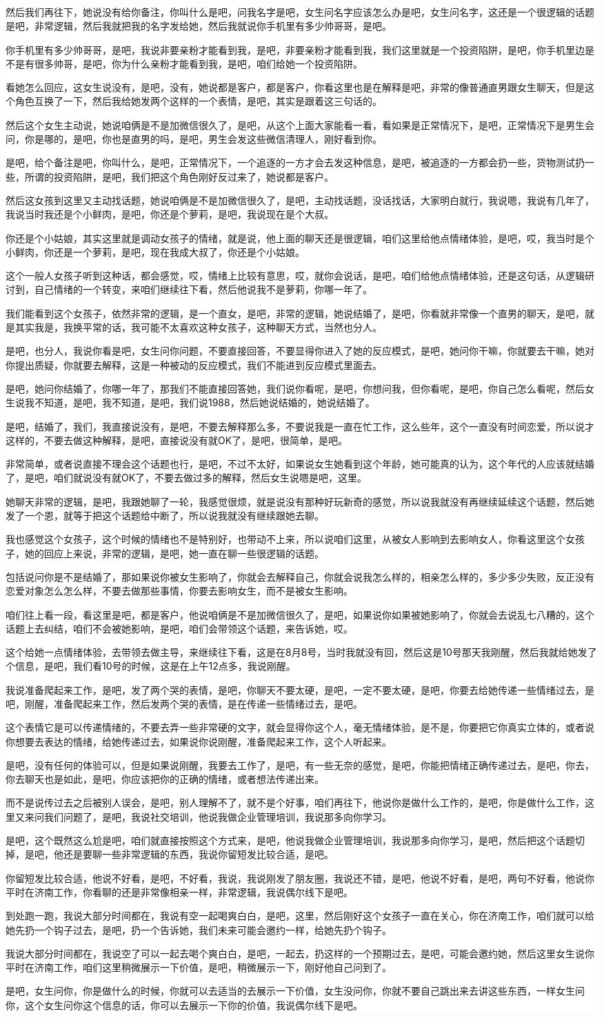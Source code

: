 然后我们再往下，她说没有给你备注，你叫什么是吧，问我名字是吧，女生问名字应该怎么办是吧，女生问名字，这还是一个很逻辑的话题是吧，非常逻辑，然后我就把我的名字发给她，然后我就说你手机里有多少帅哥哥，是吧。

你手机里有多少帅哥哥，是吧，我说非要亲粉才能看到我，是吧，非要亲粉才能看到我，我们这里就是一个投资陷阱，是吧，你手机里边是不是有很多帅哥，是吧，你为什么亲粉才能看到我，是吧，咱们给她一个投资陷阱。

看她怎么回应，这女生说没有，是吧，没有，她说都是客户，都是客户，你看这里也是在解释是吧，非常的像普通直男跟女生聊天，但是这个角色互换了一下，然后我给她发两个这样的一个表情，是吧，其实是跟着这三句话的。

然后这个女生主动说，她说咱俩是不是加微信很久了，是吧，从这个上面大家能看一看，看如果是正常情况下，是吧，正常情况下是男生会问，你是哪的，是吧，你也是直男的吗，是吧，男生会发这些微信清理人，刚好看到你。

是吧，给个备注是吧，你叫什么，是吧，正常情况下，一个追逐的一方才会去发这种信息，是吧，被追逐的一方都会扔一些，货物测试扔一些，所谓的投资陷阱，是吧，我们把这个角色刚好反过来了，她说都是客户。

然后这女孩到这里又主动找话题，她说咱俩是不是加微信很久了，是吧，主动找话题，没话找话，大家明白就行，我说嗯，我说有几年了，我说当时我还是个小鲜肉，是吧，你还是个萝莉，是吧，我说现在是个大叔。

你还是个小姑娘，其实这里就是调动女孩子的情绪，就是说，他上面的聊天还是很逻辑，咱们这里给他点情绪体验，是吧，哎，我当时是个小鲜肉，你还是一个萝莉，是吧，现在我成大叔了，你还是个小姑娘。

这个一般人女孩子听到这种话，都会感觉，哎，情绪上比较有意思，哎，就你会说话，是吧，咱们给他点情绪体验，还是这句话，从逻辑研讨到，自己情绪的一个转变，来咱们继续往下看，然后他说我不是萝莉，你哪一年了。

我们能看到这个女孩子，依然非常的逻辑，是一个直女，是吧，非常的逻辑，她说结婚了，是吧，你看就非常像一个直男的聊天，是吧，就是其实我是，我换平常的话，我可能不太喜欢这种女孩子，这种聊天方式，当然也分人。

是吧，也分人，我说你看是吧，女生问你问题，不要直接回答，不要显得你进入了她的反应模式，是吧，她问你干嘛，你就要去干嘛，她对你提出质疑，你就要去解释，这是一种被动的反应模式，我们不能进到反应模式里面去。

是吧，她问你结婚了，你哪一年了，那我们不能直接回答她，我们说你看呢，是吧，你想问我，但你看呢，是吧，你自己怎么看呢，然后女生说我不知道，是吧，我不知道，是吧，我们说1988，然后她说结婚的，她说结婚了。

是吧，结婚了，我们，我直接说没有，是吧，不要去解释那么多，不要说我是一直在忙工作，这么些年，这个一直没有时间恋爱，所以说才这样的，不要去做这种解释，是吧，直接说没有就OK了，是吧，很简单，是吧。

非常简单，或者说直接不理会这个话题也行，是吧，不过不太好，如果说女生她看到这个年龄，她可能真的认为，这个年代的人应该就结婚了，是吧，咱们就说没有就OK了，不要去做过多的解释，然后女生说嗯是吧，这里。

她聊天非常的逻辑，是吧，我跟她聊了一轮，我感觉很烦，就是说没有那种好玩新奇的感觉，所以说我就没有再继续延续这个话题，然后她发了一个恩，就等于把这个话题给中断了，所以说我就没有继续跟她去聊。

我也感觉这个女孩子，这个时候的情绪也不是特别好，也带动不上来，所以说咱们这里，从被女人影响到去影响女人，你看这里这个女孩子，她的回应上来说，非常的逻辑，是吧，她一直在聊一些很逻辑的话题。

包括说问你是不是结婚了，那如果说你被女生影响了，你就会去解释自己，你就会说我怎么样的，相亲怎么样的，多少多少失败，反正没有恋爱对象怎么怎么样，不要去做那些事情，你要去影响女生，而不是被女生影响。

咱们往上看一段，看这里是吧，都是客户，他说咱俩是不是加微信很久了，是吧，如果说你如果被她影响了，你就会去说乱七八糟的，这个话题上去纠结，咱们不会被她影响，是吧，咱们会带领这个话题，来告诉她，哎。

这个给她一点情绪体验，去带领去做主导，来继续往下看，这是在8月8号，当时我就没有回，然后这是10号那天我刚醒，然后我就给她发了个信息，是吧，我们看10号的时候，这是在上午12点多，我说刚醒。

我说准备爬起来工作，是吧，发了两个哭的表情，是吧，你聊天不要太硬，是吧，一定不要太硬，是吧，你要去给她传递一些情绪过去，是吧，刚醒，准备爬起来工作，然后发两个哭的表情，是在传递一些情绪过去，是吧。

这个表情它是可以传递情绪的，不要去弄一些非常硬的文字，就会显得你这个人，毫无情绪体验，是不是，你要把它你真实立体的，或者说你想要去表达的情绪，给她传递过去，如果说你说刚醒，准备爬起来工作，这个人听起来。

是吧，没有任何的体验可以，但是如果说刚醒，我要去工作了，是吧，有一些无奈的感觉，是吧，你能把情绪正确传递过去，是吧，你去，你去聊天也是如此，是吧，你应该把你的正确的情绪，或者想法传递出来。

而不是说传过去之后被别人误会，是吧，别人理解不了，就不是个好事，咱们再往下，他说你是做什么工作的，是吧，你是做什么工作，这里又来问我们问题了，是吧，我说社交培训，他说我做企业管理培训，我说那多向你学习。

是吧，这个既然这么尬是吧，咱们就直接按照这个方式来，是吧，他说我做企业管理培训，我说那多向你学习，是吧，然后把这个话题切掉，是吧，他还是要聊一些非常逻辑的东西，我说你留短发比较合适，是吧。

你留短发比较合适，他说不好看，是吧，不好看，我说，我说刚发了朋友圈，我说还不错，是吧，他说不好看，是吧，两句不好看，他说你平时在济南工作，你看聊的还是非常像相亲一样，非常逻辑，我说偶尔线下是吧。

到处跑一跑，我说大部分时间都在，我说有空一起喝爽白白，是吧，这里，然后刚好这个女孩子一直在关心，你在济南工作，咱们就可以给她先扔一个钩子过去，是吧，扔一个告诉她，我们未来可能会邀约一样，给她先扔个钩子。

我说大部分时间都在，我说空了可以一起去喝个爽白白，是吧，一起去，扔这样的一个预期过去，是吧，可能会邀约她，然后这里女生说你平时在济南工作，咱们这里稍微展示一下价值，是吧，稍微展示一下，刚好他自己问到了。

是吧，女生问你，你是做什么的时候，你就可以去适当的去展示一下价值，女生没问你，你就不要自己跳出来去讲这些东西，一样女生问你，这个女生问你这个信息的话，你可以去展示一下你的价值，我说偶尔线下是吧。
